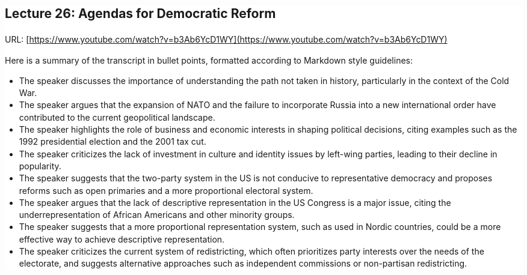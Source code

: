 
## Lecture 26: Agendas for Democratic Reform

URL: [https://www.youtube.com/watch?v=b3Ab6YcD1WY](https://www.youtube.com/watch?v=b3Ab6YcD1WY)



Here is a summary of the transcript in bullet points, formatted according to Markdown style guidelines:

- The speaker discusses the importance of understanding the path not taken in history, particularly in the context of the Cold War.
- The speaker argues that the expansion of NATO and the failure to incorporate Russia into a new international order have contributed to the current geopolitical landscape.
- The speaker highlights the role of business and economic interests in shaping political decisions, citing examples such as the 1992 presidential election and the 2001 tax cut.
- The speaker criticizes the lack of investment in culture and identity issues by left-wing parties, leading to their decline in popularity.
- The speaker suggests that the two-party system in the US is not conducive to representative democracy and proposes reforms such as open primaries and a more proportional electoral system.
- The speaker argues that the lack of descriptive representation in the US Congress is a major issue, citing the underrepresentation of African Americans and other minority groups.
- The speaker suggests that a more proportional representation system, such as used in Nordic countries, could be a more effective way to achieve descriptive representation.
- The speaker criticizes the current system of redistricting, which often prioritizes party interests over the needs of the electorate, and suggests alternative approaches such as independent commissions or non-partisan redistricting.



